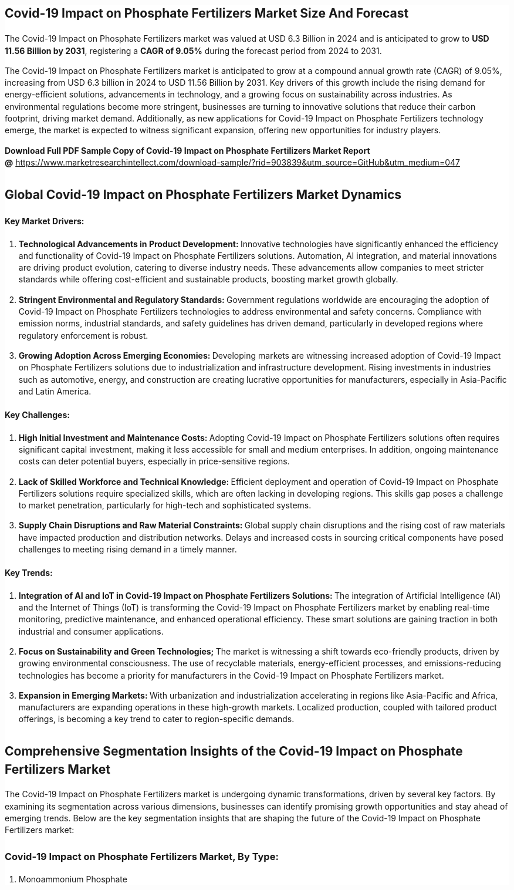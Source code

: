 <h2>Covid-19 Impact on Phosphate Fertilizers Market Size And Forecast</h2><p>The Covid-19 Impact on Phosphate Fertilizers market was valued at USD 6.3 Billion in 2024 and is anticipated to grow to <strong>USD 11.56 Billion by 2031</strong>, registering a <strong>CAGR of 9.05%</strong> during the forecast period from 2024 to 2031.</p><p>The Covid-19 Impact on Phosphate Fertilizers market is anticipated to grow at a compound annual growth rate (CAGR) of 9.05%, increasing from USD 6.3 billion in 2024 to USD 11.56 Billion by 2031. Key drivers of this growth include the rising demand for energy-efficient solutions, advancements in technology, and a growing focus on sustainability across industries. As environmental regulations become more stringent, businesses are turning to innovative solutions that reduce their carbon footprint, driving market demand. Additionally, as new applications for Covid-19 Impact on Phosphate Fertilizers technology emerge, the market is expected to witness significant expansion, offering new opportunities for industry players.</p><p><strong>Download Full PDF Sample Copy of Covid-19 Impact on Phosphate Fertilizers Market Report @</strong>&nbsp;<a href="https://www.marketresearchintellect.com/download-sample/?rid=903839&amp;utm_source=GitHub&amp;utm_medium=047">https://www.marketresearchintellect.com/download-sample/?rid=903839&amp;utm_source=GitHub&amp;utm_medium=047</a></p><h2>Global Covid-19 Impact on Phosphate Fertilizers Market Dynamics</h2><h4><strong>Key Market Drivers:</strong></h4><ol><li><p><strong>Technological Advancements in Product Development:&nbsp;</strong>Innovative technologies have significantly enhanced the efficiency and functionality of Covid-19 Impact on Phosphate Fertilizers solutions. Automation, AI integration, and material innovations are driving product evolution, catering to diverse industry needs. These advancements allow companies to meet stricter standards while offering cost-efficient and sustainable products, boosting market growth globally.</p></li><li><p><strong>Stringent Environmental and Regulatory Standards:&nbsp;</strong>Government regulations worldwide are encouraging the adoption of Covid-19 Impact on Phosphate Fertilizers technologies to address environmental and safety concerns. Compliance with emission norms, industrial standards, and safety guidelines has driven demand, particularly in developed regions where regulatory enforcement is robust.</p></li><li><p><strong>Growing Adoption Across Emerging Economies:&nbsp;</strong>Developing markets are witnessing increased adoption of Covid-19 Impact on Phosphate Fertilizers solutions due to industrialization and infrastructure development. Rising investments in industries such as automotive, energy, and construction are creating lucrative opportunities for manufacturers, especially in Asia-Pacific and Latin America.</p></li></ol><h4><strong>Key Challenges:</strong></h4><ol><li><p><strong>High Initial Investment and Maintenance Costs:&nbsp;</strong>Adopting Covid-19 Impact on Phosphate Fertilizers solutions often requires significant capital investment, making it less accessible for small and medium enterprises. In addition, ongoing maintenance costs can deter potential buyers, especially in price-sensitive regions.</p></li><li><p><strong>Lack of Skilled Workforce and Technical Knowledge:&nbsp;</strong>Efficient deployment and operation of Covid-19 Impact on Phosphate Fertilizers solutions require specialized skills, which are often lacking in developing regions. This skills gap poses a challenge to market penetration, particularly for high-tech and sophisticated systems.</p></li><li><p><strong>Supply Chain Disruptions and Raw Material Constraints:&nbsp;</strong>Global supply chain disruptions and the rising cost of raw materials have impacted production and distribution networks. Delays and increased costs in sourcing critical components have posed challenges to meeting rising demand in a timely manner.</p></li></ol><h4><strong>Key Trends:</strong></h4><ol><li><p><strong>Integration of AI and IoT in Covid-19 Impact on Phosphate Fertilizers Solutions:&nbsp;</strong>The integration of Artificial Intelligence (AI) and the Internet of Things (IoT) is transforming the Covid-19 Impact on Phosphate Fertilizers market by enabling real-time monitoring, predictive maintenance, and enhanced operational efficiency. These smart solutions are gaining traction in both industrial and consumer applications.</p></li><li><p><strong>Focus on Sustainability and Green Technologies;&nbsp;</strong>The market is witnessing a shift towards eco-friendly products, driven by growing environmental consciousness. The use of recyclable materials, energy-efficient processes, and emissions-reducing technologies has become a priority for manufacturers in the Covid-19 Impact on Phosphate Fertilizers market.</p></li><li><p><strong>Expansion in Emerging Markets:&nbsp;</strong>With urbanization and industrialization accelerating in regions like Asia-Pacific and Africa, manufacturers are expanding operations in these high-growth markets. Localized production, coupled with tailored product offerings, is becoming a key trend to cater to region-specific demands.</p></li></ol><div class="article-main__content" data-test-id="publishing-text-block"><h2>Comprehensive Segmentation Insights of the Covid-19 Impact on Phosphate Fertilizers Market</h2><p>The Covid-19 Impact on Phosphate Fertilizers market is undergoing dynamic transformations, driven by several key factors. By examining its segmentation across various dimensions, businesses can identify promising growth opportunities and stay ahead of emerging trends. Below are the key segmentation insights that are shaping the future of the Covid-19 Impact on Phosphate Fertilizers market:</p><h3><strong>Covid-19 Impact on Phosphate Fertilizers Market, By Type:<br /></strong></h3><ol><li>Monoammonium Phosphate